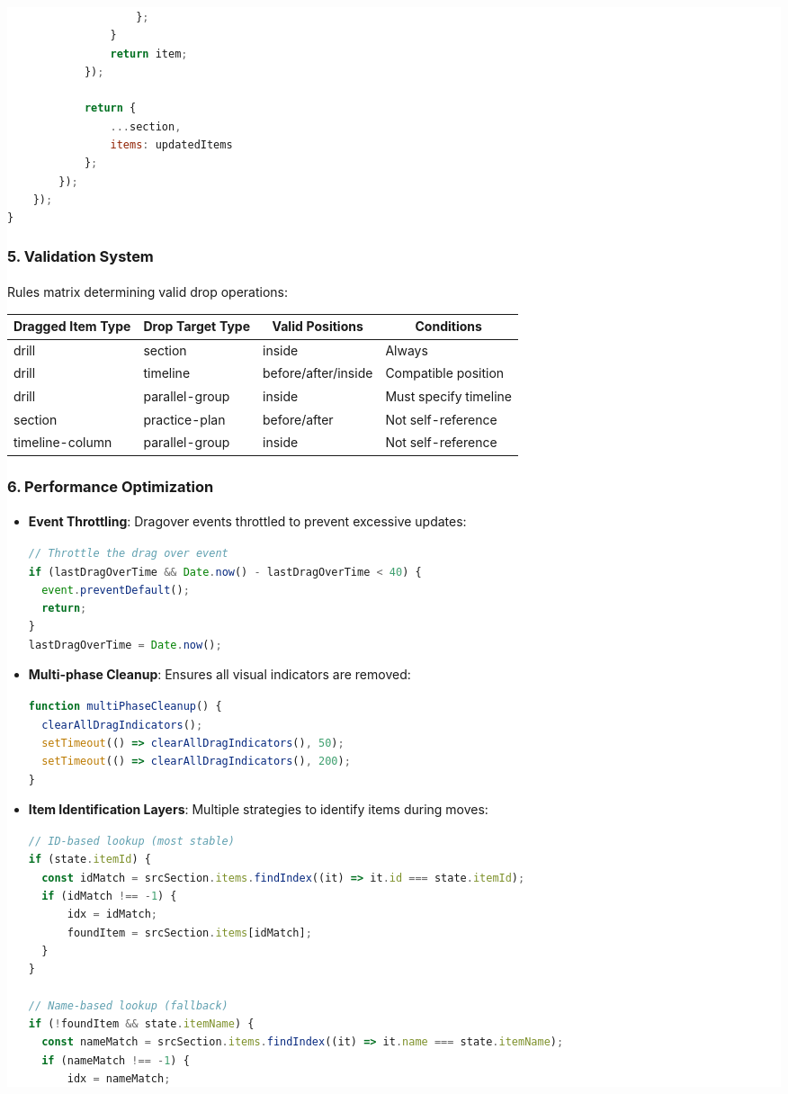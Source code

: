 ```javascript
					};
				}
				return item;
			});

			return {
				...section,
				items: updatedItems
			};
		});
	});
}
```

### 5. Validation System

Rules matrix determining valid drop operations:

| Dragged Item Type | Drop Target Type | Valid Positions     | Conditions            |
| ----------------- | ---------------- | ------------------- | --------------------- |
| drill             | section          | inside              | Always                |
| drill             | timeline         | before/after/inside | Compatible position   |
| drill             | parallel-group   | inside              | Must specify timeline |
| section           | practice-plan    | before/after        | Not self-reference    |
| timeline-column   | parallel-group   | inside              | Not self-reference    |

### 6. Performance Optimization

- **Event Throttling**: Dragover events throttled to prevent excessive updates:
  ```javascript
  // Throttle the drag over event
  if (lastDragOverTime && Date.now() - lastDragOverTime < 40) {
  	event.preventDefault();
  	return;
  }
  lastDragOverTime = Date.now();
  ```
- **Multi-phase Cleanup**: Ensures all visual indicators are removed:
  ```javascript
  function multiPhaseCleanup() {
  	clearAllDragIndicators();
  	setTimeout(() => clearAllDragIndicators(), 50);
  	setTimeout(() => clearAllDragIndicators(), 200);
  }
  ```
- **Item Identification Layers**: Multiple strategies to identify items during moves:

  ```javascript
  // ID-based lookup (most stable)
  if (state.itemId) {
  	const idMatch = srcSection.items.findIndex((it) => it.id === state.itemId);
  	if (idMatch !== -1) {
  		idx = idMatch;
  		foundItem = srcSection.items[idMatch];
  	}
  }

  // Name-based lookup (fallback)
  if (!foundItem && state.itemName) {
  	const nameMatch = srcSection.items.findIndex((it) => it.name === state.itemName);
  	if (nameMatch !== -1) {
  		idx = nameMatch;
  ```